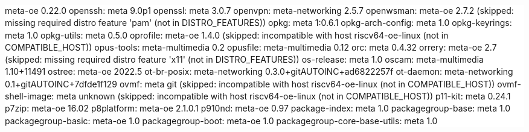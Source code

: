   meta-oe              0.22.0
openssh:
  meta                 9.0p1
openssl:
  meta                 3.0.7
openvpn:
  meta-networking      2.5.7
openwsman:
  meta-oe              2.7.2 (skipped: missing required distro feature &apos;pam&apos; (not in DISTRO_FEATURES))
opkg:
  meta                 1:0.6.1
opkg-arch-config:
  meta                 1.0
opkg-keyrings:
  meta                 1.0
opkg-utils:
  meta                 0.5.0
oprofile:
  meta-oe              1.4.0 (skipped: incompatible with host riscv64-oe-linux (not in COMPATIBLE_HOST))
opus-tools:
  meta-multimedia      0.2
opusfile:
  meta-multimedia      0.12
orc:
  meta                 0.4.32
orrery:
  meta-oe              2.7 (skipped: missing required distro feature &apos;x11&apos; (not in DISTRO_FEATURES))
os-release:
  meta                 1.0
oscam:
  meta-multimedia      1.10+11491
ostree:
  meta-oe              2022.5
ot-br-posix:
  meta-networking      0.3.0+gitAUTOINC+ad6822257f
ot-daemon:
  meta-networking      0.1+gitAUTOINC+7dfde1f129
ovmf:
  meta                 git (skipped: incompatible with host riscv64-oe-linux (not in COMPATIBLE_HOST))
ovmf-shell-image:
  meta                 unknown (skipped: incompatible with host riscv64-oe-linux (not in COMPATIBLE_HOST))
p11-kit:
  meta                 0.24.1
p7zip:
  meta-oe              16.02
p8platform:
  meta-oe              2.1.0.1
p910nd:
  meta-oe              0.97
package-index:
  meta                 1.0
packagegroup-base:
  meta                 1.0
packagegroup-basic:
  meta-oe              1.0
packagegroup-boot:
  meta-oe              1.0
packagegroup-core-base-utils:
  meta                 1.0